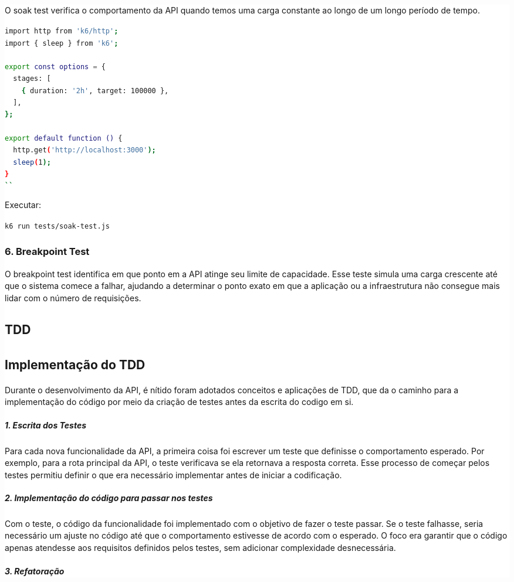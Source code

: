 O soak test verifica o comportamento da API quando temos uma carga constante ao longo de um longo período de tempo.
```bash
import http from 'k6/http';
import { sleep } from 'k6';

export const options = {
  stages: [
    { duration: '2h', target: 100000 },
  ],
};

export default function () {
  http.get('http://localhost:3000');
  sleep(1);
}
``
 ````

 Executar:
 ```bash
 k6 run tests/soak-test.js
````
### 6. Breakpoint Test

O breakpoint test identifica em que ponto em a API atinge seu limite de capacidade. Esse teste simula uma carga crescente até que o sistema comece a falhar, ajudando a determinar o ponto exato em que a aplicação ou a infraestrutura não consegue mais lidar com o número de requisições.

## TDD
## Implementação do TDD

Durante o desenvolvimento da API, é nítido foram adotados conceitos e aplicações de TDD, que da o caminho para a implementação do código por meio da criação de testes antes da escrita do codigo em si. 


##### 1. Escrita dos Testes

Para cada nova funcionalidade da API, a primeira coisa foi escrever um teste que definisse o comportamento esperado. Por exemplo, para a rota principal da API, o teste verificava se ela retornava a resposta correta. Esse processo de começar pelos testes permitiu definir o que era necessário implementar antes de iniciar a codificação.

##### 2. Implementação do código para passar nos testes

Com o teste, o código da funcionalidade foi implementado com o objetivo de fazer o teste passar. Se o teste falhasse, seria necessário um ajuste no código até que o comportamento estivesse de acordo com o esperado. O foco era garantir que o código apenas atendesse aos requisitos definidos pelos testes, sem adicionar complexidade desnecessária.

##### 3. Refatoração
